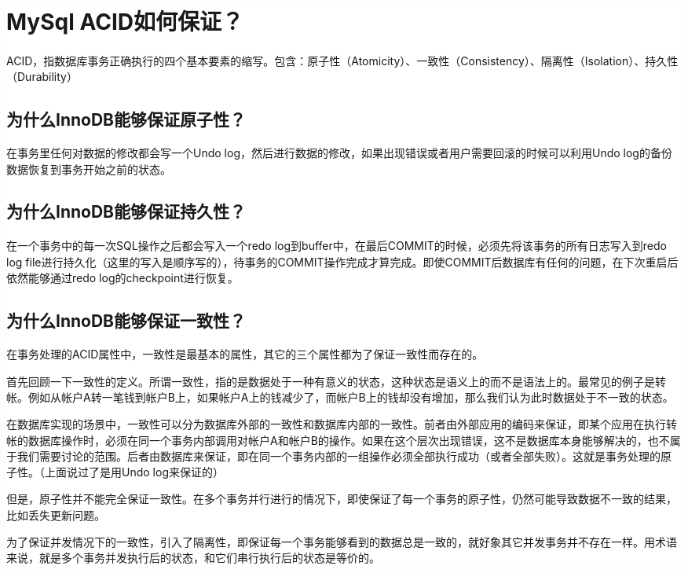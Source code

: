 

# MySql ACID如何保证？

ACID，指数据库事务正确执行的四个基本要素的缩写。包含：原子性（Atomicity）、一致性（Consistency）、隔离性（Isolation）、持久性（Durability） 



## 为什么InnoDB能够保证原子性？

在事务里任何对数据的修改都会写一个Undo log，然后进行数据的修改，如果出现错误或者用户需要回滚的时候可以利用Undo log的备份数据恢复到事务开始之前的状态。



## 为什么InnoDB能够保证持久性？

在一个事务中的每一次SQL操作之后都会写入一个redo log到buffer中，在最后COMMIT的时候，必须先将该事务的所有日志写入到redo log file进行持久化（这里的写入是顺序写的），待事务的COMMIT操作完成才算完成。即使COMMIT后数据库有任何的问题，在下次重启后依然能够通过redo log的checkpoint进行恢复。



## 为什么InnoDB能够保证一致性？

在事务处理的ACID属性中，一致性是最基本的属性，其它的三个属性都为了保证一致性而存在的。



首先回顾一下一致性的定义。所谓一致性，指的是数据处于一种有意义的状态，这种状态是语义上的而不是语法上的。最常见的例子是转帐。例如从帐户A转一笔钱到帐户B上，如果帐户A上的钱减少了，而帐户B上的钱却没有增加，那么我们认为此时数据处于不一致的状态。



在数据库实现的场景中，一致性可以分为数据库外部的一致性和数据库内部的一致性。前者由外部应用的编码来保证，即某个应用在执行转帐的数据库操作时，必须在同一个事务内部调用对帐户A和帐户B的操作。如果在这个层次出现错误，这不是数据库本身能够解决的，也不属于我们需要讨论的范围。后者由数据库来保证，即在同一个事务内部的一组操作必须全部执行成功（或者全部失败）。这就是事务处理的原子性。（上面说过了是用Undo log来保证的）



但是，原子性并不能完全保证一致性。在多个事务并行进行的情况下，即使保证了每一个事务的原子性，仍然可能导致数据不一致的结果，比如丢失更新问题。



为了保证并发情况下的一致性，引入了隔离性，即保证每一个事务能够看到的数据总是一致的，就好象其它并发事务并不存在一样。用术语来说，就是多个事务并发执行后的状态，和它们串行执行后的状态是等价的。